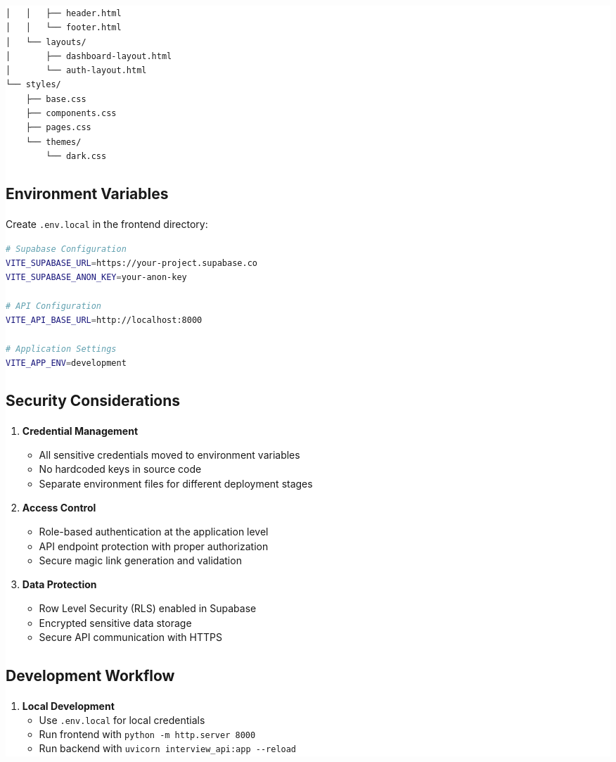 ```
│   │   ├── header.html
│   │   └── footer.html
│   └── layouts/
│       ├── dashboard-layout.html
│       └── auth-layout.html
└── styles/
    ├── base.css
    ├── components.css
    ├── pages.css
    └── themes/
        └── dark.css
```

## Environment Variables

Create `.env.local` in the frontend directory:

```bash
# Supabase Configuration
VITE_SUPABASE_URL=https://your-project.supabase.co
VITE_SUPABASE_ANON_KEY=your-anon-key

# API Configuration
VITE_API_BASE_URL=http://localhost:8000

# Application Settings
VITE_APP_ENV=development
```

## Security Considerations

1. **Credential Management**
   - All sensitive credentials moved to environment variables
   - No hardcoded keys in source code
   - Separate environment files for different deployment stages

2. **Access Control**
   - Role-based authentication at the application level
   - API endpoint protection with proper authorization
   - Secure magic link generation and validation

3. **Data Protection**
   - Row Level Security (RLS) enabled in Supabase
   - Encrypted sensitive data storage
   - Secure API communication with HTTPS

## Development Workflow

1. **Local Development**
   - Use `.env.local` for local credentials
   - Run frontend with `python -m http.server 8000`
   - Run backend with `uvicorn interview_api:app --reload`
